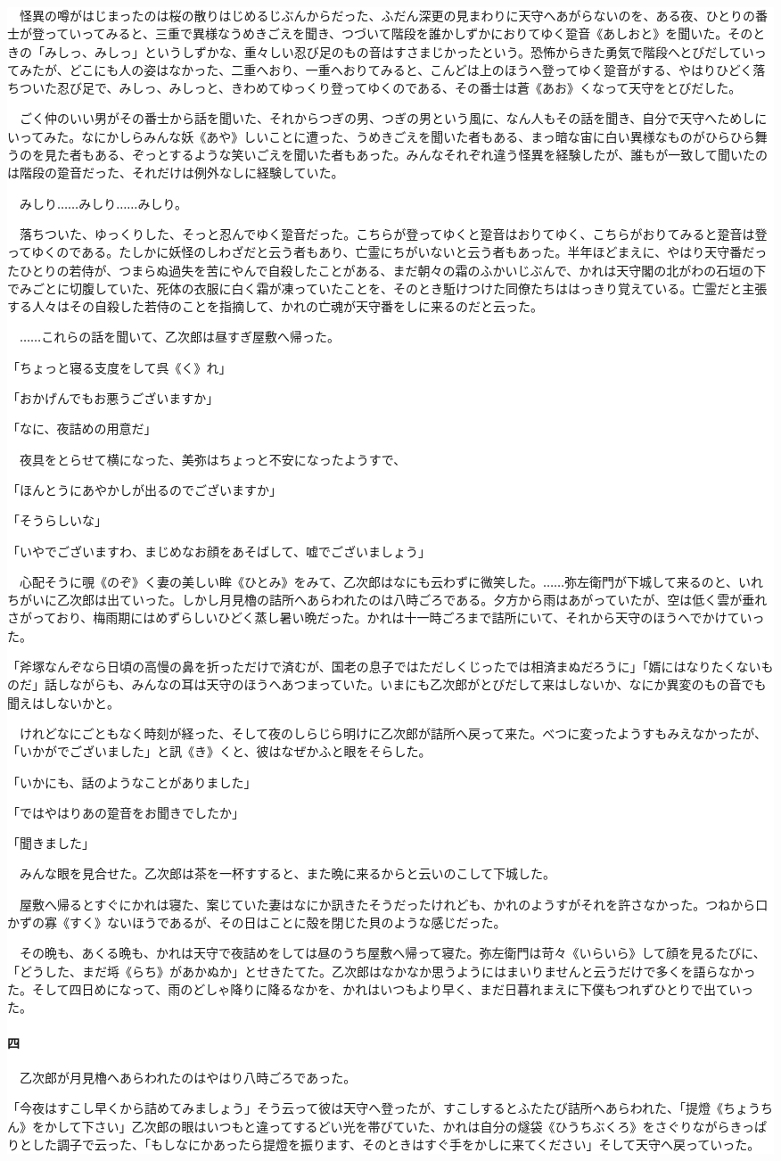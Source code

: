 　怪異の噂がはじまったのは桜の散りはじめるじぶんからだった、ふだん深更の見まわりに天守へあがらないのを、ある夜、ひとりの番士が登っていってみると、三重で異様なうめきごえを聞き、つづいて階段を誰かしずかにおりてゆく跫音《あしおと》を聞いた。そのときの「みしっ、みしっ」というしずかな、重々しい忍び足のもの音はすさまじかったという。恐怖からきた勇気で階段へとびだしていってみたが、どこにも人の姿はなかった、二重へおり、一重へおりてみると、こんどは上のほうへ登ってゆく跫音がする、やはりひどく落ちついた忍び足で、みしっ、みしっと、きわめてゆっくり登ってゆくのである、その番士は蒼《あお》くなって天守をとびだした。

　ごく仲のいい男がその番士から話を聞いた、それからつぎの男、つぎの男という風に、なん人もその話を聞き、自分で天守へためしにいってみた。なにかしらみんな妖《あや》しいことに遭った、うめきごえを聞いた者もある、まっ暗な宙に白い異様なものがひらひら舞うのを見た者もある、ぞっとするような笑いごえを聞いた者もあった。みんなそれぞれ違う怪異を経験したが、誰もが一致して聞いたのは階段の跫音だった、それだけは例外なしに経験していた。

　みしり……みしり……みしり。

　落ちついた、ゆっくりした、そっと忍んでゆく跫音だった。こちらが登ってゆくと跫音はおりてゆく、こちらがおりてみると跫音は登ってゆくのである。たしかに妖怪のしわざだと云う者もあり、亡霊にちがいないと云う者もあった。半年ほどまえに、やはり天守番だったひとりの若侍が、つまらぬ過失を苦にやんで自殺したことがある、まだ朝々の霜のふかいじぶんで、かれは天守閣の北がわの石垣の下でみごとに切腹していた、死体の衣服に白く霜が凍っていたことを、そのとき駈けつけた同僚たちははっきり覚えている。亡霊だと主張する人々はその自殺した若侍のことを指摘して、かれの亡魂が天守番をしに来るのだと云った。

　……これらの話を聞いて、乙次郎は昼すぎ屋敷へ帰った。

「ちょっと寝る支度をして呉《く》れ」

「おかげんでもお悪うございますか」

「なに、夜詰めの用意だ」

　夜具をとらせて横になった、美弥はちょっと不安になったようすで、

「ほんとうにあやかしが出るのでございますか」

「そうらしいな」

「いやでございますわ、まじめなお顔をあそばして、嘘でございましょう」

　心配そうに覗《のぞ》く妻の美しい眸《ひとみ》をみて、乙次郎はなにも云わずに微笑した。……弥左衛門が下城して来るのと、いれちがいに乙次郎は出ていった。しかし月見櫓の詰所へあらわれたのは八時ごろである。夕方から雨はあがっていたが、空は低く雲が垂れさがっており、梅雨期にはめずらしいひどく蒸し暑い晩だった。かれは十一時ごろまで詰所にいて、それから天守のほうへでかけていった。

「斧塚なんぞなら日頃の高慢の鼻を折っただけで済むが、国老の息子ではただしくじったでは相済まぬだろうに」「婿にはなりたくないものだ」話しながらも、みんなの耳は天守のほうへあつまっていた。いまにも乙次郎がとびだして来はしないか、なにか異変のもの音でも聞えはしないかと。

　けれどなにごともなく時刻が経った、そして夜のしらじら明けに乙次郎が詰所へ戻って来た。べつに変ったようすもみえなかったが、「いかがでございました」と訊《き》くと、彼はなぜかふと眼をそらした。

「いかにも、話のようなことがありました」

「ではやはりあの跫音をお聞きでしたか」

「聞きました」

　みんな眼を見合せた。乙次郎は茶を一杯すすると、また晩に来るからと云いのこして下城した。

　屋敷へ帰るとすぐにかれは寝た、案じていた妻はなにか訊きたそうだったけれども、かれのようすがそれを許さなかった。つねから口かずの寡《すく》ないほうであるが、その日はことに殻を閉じた貝のような感じだった。

　その晩も、あくる晩も、かれは天守で夜詰めをしては昼のうち屋敷へ帰って寝た。弥左衛門は苛々《いらいら》して顔を見るたびに、「どうした、まだ埓《らち》があかぬか」とせきたてた。乙次郎はなかなか思うようにはまいりませんと云うだけで多くを語らなかった。そして四日めになって、雨のどしゃ降りに降るなかを、かれはいつもより早く、まだ日暮れまえに下僕もつれずひとりで出ていった。



#### 四




　乙次郎が月見櫓へあらわれたのはやはり八時ごろであった。

「今夜はすこし早くから詰めてみましょう」そう云って彼は天守へ登ったが、すこしするとふたたび詰所へあらわれた、「提燈《ちょうちん》をかして下さい」乙次郎の眼はいつもと違ってするどい光を帯びていた、かれは自分の燧袋《ひうちぶくろ》をさぐりながらきっぱりとした調子で云った、「もしなにかあったら提燈を振ります、そのときはすぐ手をかしに来てください」そして天守へ戻っていった。
